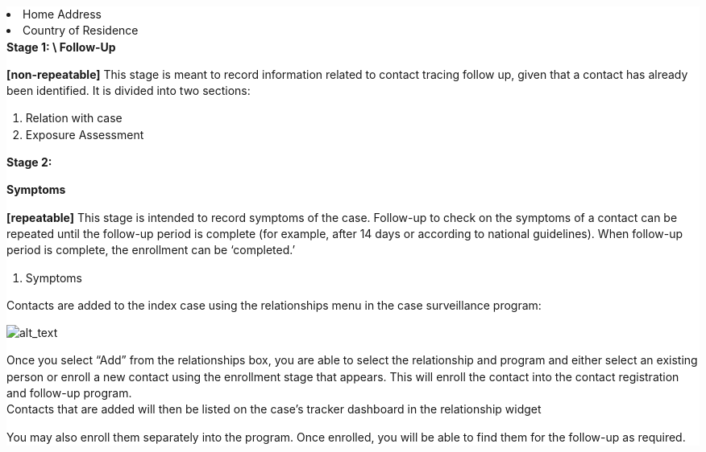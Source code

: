 <li>Home Address

<li>Country of Residence
</li>
</ul>
   </td>
  </tr>
  <tr>
   <td><strong>Stage 1: \
Follow-Up</strong>
<p>
<strong>[non-repeatable]</strong>
   </td>
   <td>This stage is meant to record information related to contact tracing follow up, given that a contact has already been identified. It is divided into two sections:
<ol>

<li>Relation with case

<li>Exposure Assessment
</li>
</ol>
   </td>
  </tr>
  <tr>
   <td><strong>Stage 2: </strong>
<p>
<strong>Symptoms</strong>
<p>
<strong>[repeatable]</strong>
   </td>
   <td>This stage is intended to record symptoms of the case. Follow-up to check on the symptoms of a contact can be repeated until the follow-up period is complete (for example, after 14 days or according to national guidelines). When follow-up period is complete, the enrollment can be ‘completed.’
<ol>

<li>Symptoms
</li>
</ol>
   </td>
  </tr>
</table>

Contacts are added to the index case using the relationships menu in the case surveillance program:

![alt_text](images/Copy-of6.png "image_tooltip")

Once you select “Add” from the relationships box, you are able to select the relationship and program and either select an existing person or enroll a new contact using the enrollment stage that appears. This will enroll the contact into the contact registration and follow-up program. \
Contacts that are added will then be listed on the case’s tracker dashboard in the relationship widget

You may also enroll them separately into the program. Once enrolled, you will be able to find them for the follow-up as required.
